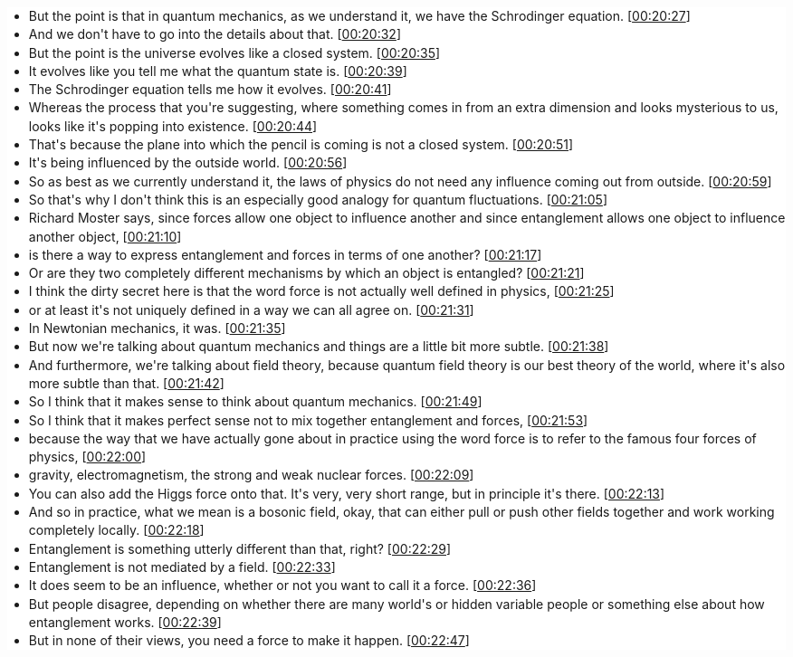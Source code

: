 *  But the point is that in quantum mechanics, as we understand it, we have the Schrodinger equation. [[00:20:27](https://www.youtube.com/watch?v=Ipw61UhuM98&t=1227.0s)]
*  And we don't have to go into the details about that. [[00:20:32](https://www.youtube.com/watch?v=Ipw61UhuM98&t=1232.0s)]
*  But the point is the universe evolves like a closed system. [[00:20:35](https://www.youtube.com/watch?v=Ipw61UhuM98&t=1235.0s)]
*  It evolves like you tell me what the quantum state is. [[00:20:39](https://www.youtube.com/watch?v=Ipw61UhuM98&t=1239.0s)]
*  The Schrodinger equation tells me how it evolves. [[00:20:41](https://www.youtube.com/watch?v=Ipw61UhuM98&t=1241.0s)]
*  Whereas the process that you're suggesting, where something comes in from an extra dimension and looks mysterious to us, looks like it's popping into existence. [[00:20:44](https://www.youtube.com/watch?v=Ipw61UhuM98&t=1244.0s)]
*  That's because the plane into which the pencil is coming is not a closed system. [[00:20:51](https://www.youtube.com/watch?v=Ipw61UhuM98&t=1251.0s)]
*  It's being influenced by the outside world. [[00:20:56](https://www.youtube.com/watch?v=Ipw61UhuM98&t=1256.0s)]
*  So as best as we currently understand it, the laws of physics do not need any influence coming out from outside. [[00:20:59](https://www.youtube.com/watch?v=Ipw61UhuM98&t=1259.0s)]
*  So that's why I don't think this is an especially good analogy for quantum fluctuations. [[00:21:05](https://www.youtube.com/watch?v=Ipw61UhuM98&t=1265.0s)]
*  Richard Moster says, since forces allow one object to influence another and since entanglement allows one object to influence another object, [[00:21:10](https://www.youtube.com/watch?v=Ipw61UhuM98&t=1270.0s)]
*  is there a way to express entanglement and forces in terms of one another? [[00:21:17](https://www.youtube.com/watch?v=Ipw61UhuM98&t=1277.0s)]
*  Or are they two completely different mechanisms by which an object is entangled? [[00:21:21](https://www.youtube.com/watch?v=Ipw61UhuM98&t=1281.0s)]
*  I think the dirty secret here is that the word force is not actually well defined in physics, [[00:21:25](https://www.youtube.com/watch?v=Ipw61UhuM98&t=1285.0s)]
*  or at least it's not uniquely defined in a way we can all agree on. [[00:21:31](https://www.youtube.com/watch?v=Ipw61UhuM98&t=1291.0s)]
*  In Newtonian mechanics, it was. [[00:21:35](https://www.youtube.com/watch?v=Ipw61UhuM98&t=1295.0s)]
*  But now we're talking about quantum mechanics and things are a little bit more subtle. [[00:21:38](https://www.youtube.com/watch?v=Ipw61UhuM98&t=1298.0s)]
*  And furthermore, we're talking about field theory, because quantum field theory is our best theory of the world, where it's also more subtle than that. [[00:21:42](https://www.youtube.com/watch?v=Ipw61UhuM98&t=1302.0s)]
*  So I think that it makes sense to think about quantum mechanics. [[00:21:49](https://www.youtube.com/watch?v=Ipw61UhuM98&t=1309.0s)]
*  So I think that it makes perfect sense not to mix together entanglement and forces, [[00:21:53](https://www.youtube.com/watch?v=Ipw61UhuM98&t=1313.0s)]
*  because the way that we have actually gone about in practice using the word force is to refer to the famous four forces of physics, [[00:22:00](https://www.youtube.com/watch?v=Ipw61UhuM98&t=1320.0s)]
*  gravity, electromagnetism, the strong and weak nuclear forces. [[00:22:09](https://www.youtube.com/watch?v=Ipw61UhuM98&t=1329.0s)]
*  You can also add the Higgs force onto that. It's very, very short range, but in principle it's there. [[00:22:13](https://www.youtube.com/watch?v=Ipw61UhuM98&t=1333.0s)]
*  And so in practice, what we mean is a bosonic field, okay, that can either pull or push other fields together and work working completely locally. [[00:22:18](https://www.youtube.com/watch?v=Ipw61UhuM98&t=1338.0s)]
*  Entanglement is something utterly different than that, right? [[00:22:29](https://www.youtube.com/watch?v=Ipw61UhuM98&t=1349.0s)]
*  Entanglement is not mediated by a field. [[00:22:33](https://www.youtube.com/watch?v=Ipw61UhuM98&t=1353.0s)]
*  It does seem to be an influence, whether or not you want to call it a force. [[00:22:36](https://www.youtube.com/watch?v=Ipw61UhuM98&t=1356.0s)]
*  But people disagree, depending on whether there are many world's or hidden variable people or something else about how entanglement works. [[00:22:39](https://www.youtube.com/watch?v=Ipw61UhuM98&t=1359.0s)]
*  But in none of their views, you need a force to make it happen. [[00:22:47](https://www.youtube.com/watch?v=Ipw61UhuM98&t=1367.0s)]